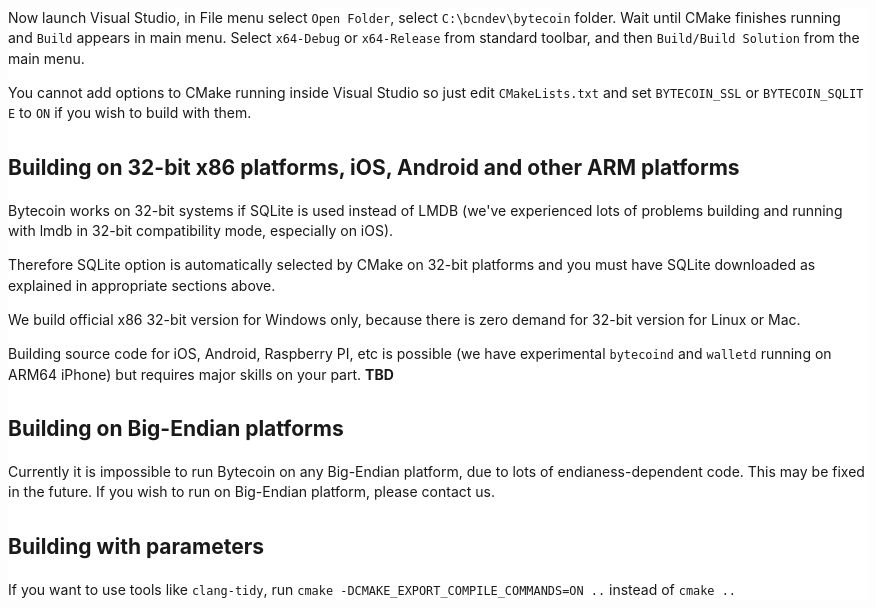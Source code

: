Now launch Visual Studio, in File menu select `Open Folder`, select `C:\bcndev\bytecoin` folder.
Wait until CMake finishes running and `Build` appears in main menu.
Select `x64-Debug` or `x64-Release` from standard toolbar, and then `Build/Build Solution` from the main menu.

You cannot add options to CMake running inside Visual Studio so just edit `CMakeLists.txt` and set `BYTECOIN_SSL` or `BYTECOIN_SQLITE` to `ON` if you wish to build with them.

## Building on 32-bit x86 platforms, iOS, Android and other ARM platforms

Bytecoin works on 32-bit systems if SQLite is used instead of LMDB (we've experienced lots of problems building and running with lmdb in 32-bit compatibility mode, especially on iOS).

Therefore SQLite option is automatically selected by CMake on 32-bit platforms and you must have SQLite downloaded as explained in appropriate sections above.

We build official x86 32-bit version for Windows only, because there is zero demand for 32-bit version for Linux or Mac.

Building source code for iOS, Android, Raspberry PI, etc is possible (we have experimental `bytecoind` and `walletd` running on ARM64 iPhone) but requires major skills on your part. __TBD__

## Building on Big-Endian platforms

Currently it is impossible to run Bytecoin on any Big-Endian platform, due to lots of endianess-dependent code. This may be fixed in the future. If you wish to run on Big-Endian platform, please contact us.

## Building with parameters

If you want to use tools like `clang-tidy`, run `cmake -DCMAKE_EXPORT_COMPILE_COMMANDS=ON ..` instead of `cmake ..`
